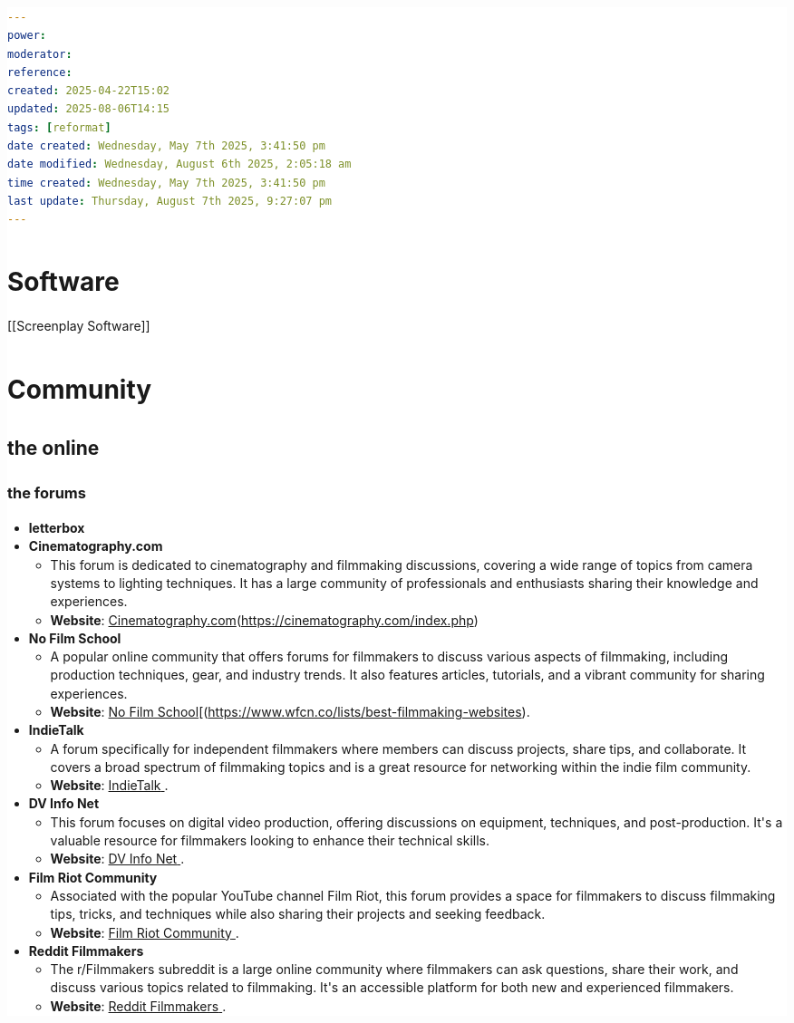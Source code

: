 ```yaml
---
power: 
moderator: 
reference: 
created: 2025-04-22T15:02
updated: 2025-08-06T14:15
tags: [reformat]
date created: Wednesday, May 7th 2025, 3:41:50 pm
date modified: Wednesday, August 6th 2025, 2:05:18 am
time created: Wednesday, May 7th 2025, 3:41:50 pm
last update: Thursday, August 7th 2025, 9:27:07 pm
---
```


# Software
[[Screenplay Software]]
# Community
## the online
### the forums
- **letterbox**
- **Cinematography.com**
    - This forum is dedicated to cinematography and filmmaking discussions, covering a wide range of topics from camera systems to lighting techniques. It has a large community of professionals and enthusiasts sharing their knowledge and experiences.
    - **Website**: [Cinematography.com](https://cinematography.com/index.php)(https://cinematography.com/index.php)
- **No Film School**
    - A popular online community that offers forums for filmmakers to discuss various aspects of filmmaking, including production techniques, gear, and industry trends. It also features articles, tutorials, and a vibrant community for sharing experiences.
    - **Website**: [No Film School](https://nofilmschool.com)[(https://www.wfcn.co/lists/best-filmmaking-websites).
- **IndieTalk**
    - A forum specifically for independent filmmakers where members can discuss projects, share tips, and collaborate. It covers a broad spectrum of filmmaking topics and is a great resource for networking within the indie film community.
    - **Website**: [IndieTalk](https://indietalk.com)[
](https://gearspace.com/board/video-production-and-post-production/726435-best-forum-film-makers-video-editors.html).
- **DV Info Net**
    - This forum focuses on digital video production, offering discussions on equipment, techniques, and post-production. It's a valuable resource for filmmakers looking to enhance their technical skills.
    - **Website**: [DV Info Net](https://www.dvinfo.net/forum)[
        ](https://gearspace.com/board/video-production-and-post-production/726435-best-forum-film-makers-video-editors.html).
- **Film Riot Community**
    - Associated with the popular YouTube channel Film Riot, this forum provides a space for filmmakers to discuss filmmaking tips, tricks, and techniques while also sharing their projects and seeking feedback.
    - **Website**: [Film Riot Community](https://forum.filmriot.com)[
        ](https://www.wfcn.co/lists/best-filmmaking-websites).
- **Reddit Filmmakers**
    - The r/Filmmakers subreddit is a large online community where filmmakers can ask questions, share their work, and discuss various topics related to filmmaking. It's an accessible platform for both new and experienced filmmakers.
    - **Website**: [Reddit Filmmakers](https://www.reddit.com/r/Filmmakers)[
        ](https://www.wfcn.co/lists/best-filmmaking-websites).